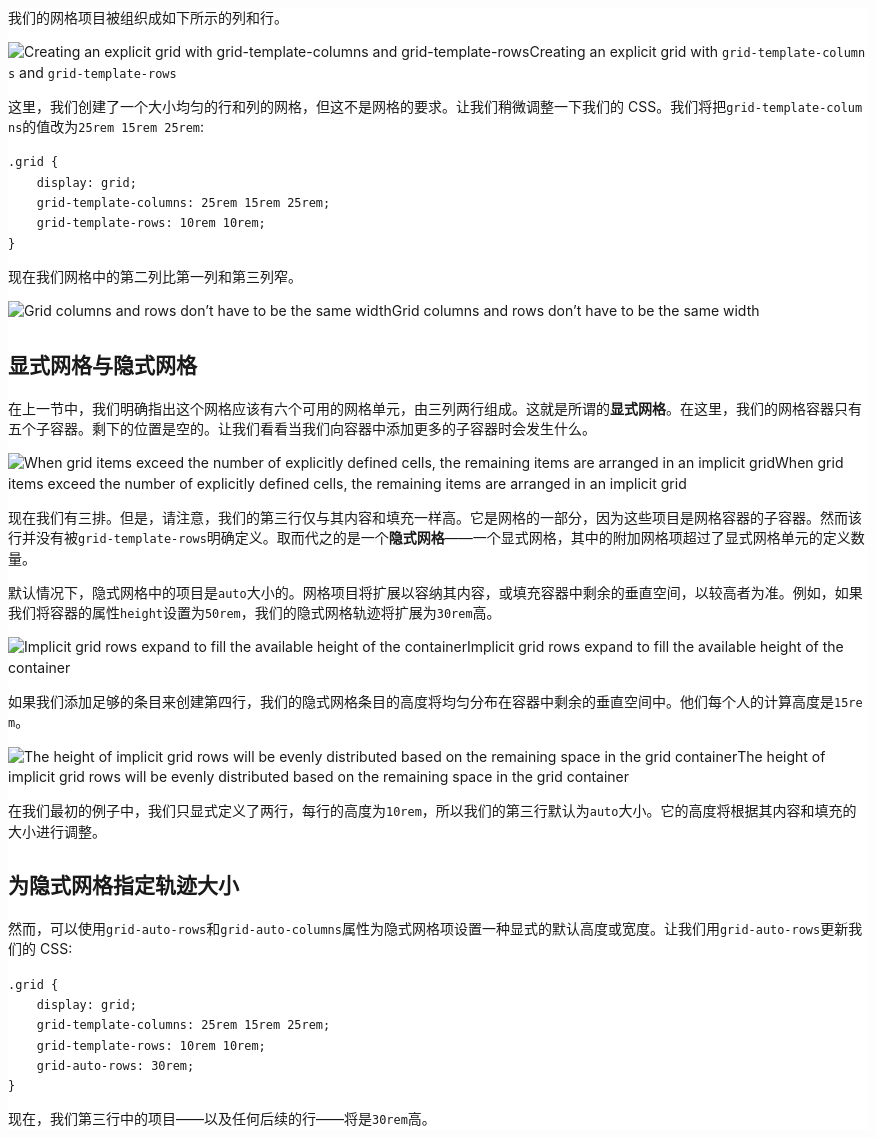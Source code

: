 我们的网格项目被组织成如下所示的列和行。

![Creating an explicit grid with grid-template-columns and grid-template-rows](../Images/c333297f7f8e3fdb86c9b4f6e08f2059.png)Creating an explicit grid with `grid-template-columns` and `grid-template-rows`

这里，我们创建了一个大小均匀的行和列的网格，但这不是网格的要求。让我们稍微调整一下我们的 CSS。我们将把`grid-template-columns`的值改为`25rem 15rem 25rem`:

```
.grid {
    display: grid;
    grid-template-columns: 25rem 15rem 25rem;
    grid-template-rows: 10rem 10rem;
} 
```

现在我们网格中的第二列比第一列和第三列窄。

![Grid columns and rows don’t have to be the same width](../Images/4c5c47cad052c593e17bd09633e940c9.png)Grid columns and rows don’t have to be the same width

## 显式网格与隐式网格

在上一节中，我们明确指出这个网格应该有六个可用的网格单元，由三列两行组成。这就是所谓的**显式网格**。在这里，我们的网格容器只有五个子容器。剩下的位置是空的。让我们看看当我们向容器中添加更多的子容器时会发生什么。

![When grid items exceed the number of explicitly defined cells, the remaining items are arranged in an implicit grid](../Images/471951ac2237745a57f4363c90dcc176.png)When grid items exceed the number of explicitly defined cells, the remaining items are arranged in an implicit grid

现在我们有三排。但是，请注意，我们的第三行仅与其内容和填充一样高。它是网格的一部分，因为这些项目是网格容器的子容器。然而该行并没有被`grid-template-rows`明确定义。取而代之的是一个**隐式网格**——一个显式网格，其中的附加网格项超过了显式网格单元的定义数量。

默认情况下，隐式网格中的项目是`auto`大小的。网格项目将扩展以容纳其内容，或填充容器中剩余的垂直空间，以较高者为准。例如，如果我们将容器的属性`height`设置为`50rem`，我们的隐式网格轨迹将扩展为`30rem`高。

![Implicit grid rows expand to fill the available height of the container](../Images/f1bdb9129d53e5686f0c70f4b635bd17.png)Implicit grid rows expand to fill the available height of the container

如果我们添加足够的条目来创建第四行，我们的隐式网格条目的高度将均匀分布在容器中剩余的垂直空间中。他们每个人的计算高度是`15rem`。

![The height of implicit grid rows will be evenly distributed based on the remaining space in the grid container](../Images/ad3ae9424ad6b3a9c6a9600b2ab87e8d.png)The height of implicit grid rows will be evenly distributed based on the remaining space in the grid container

在我们最初的例子中，我们只显式定义了两行，每行的高度为`10rem`，所以我们的第三行默认为`auto`大小。它的高度将根据其内容和填充的大小进行调整。

## 为隐式网格指定轨迹大小

然而，可以使用`grid-auto-rows`和`grid-auto-columns`属性为隐式网格项设置一种显式的默认高度或宽度。让我们用`grid-auto-rows`更新我们的 CSS:

```
.grid {
    display: grid;
    grid-template-columns: 25rem 15rem 25rem;
    grid-template-rows: 10rem 10rem;
    grid-auto-rows: 30rem;
} 
```

现在，我们第三行中的项目——以及任何后续的行——将是`30rem`高。
